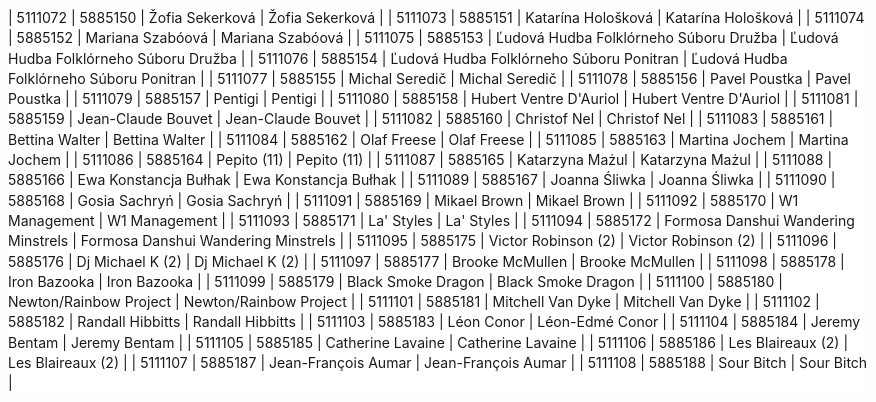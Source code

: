 | 5111072 | 5885150 | Žofia Sekerková | Žofia Sekerková |
| 5111073 | 5885151 | Katarína Hološková | Katarína Hološková |
| 5111074 | 5885152 | Mariana Szabóová | Mariana Szabóová |
| 5111075 | 5885153 | Ľudová Hudba Folklórneho Súboru Družba | Ľudová Hudba Folklórneho Súboru Družba |
| 5111076 | 5885154 | Ľudová Hudba Folklórneho Súboru Ponitran | Ľudová Hudba Folklórneho Súboru Ponitran |
| 5111077 | 5885155 | Michal Seredič | Michal Seredič |
| 5111078 | 5885156 | Pavel Poustka | Pavel Poustka |
| 5111079 | 5885157 | Pentigi | Pentigi |
| 5111080 | 5885158 | Hubert Ventre D'Auriol | Hubert Ventre D'Auriol |
| 5111081 | 5885159 | Jean-Claude Bouvet | Jean-Claude Bouvet |
| 5111082 | 5885160 | Christof Nel | Christof Nel |
| 5111083 | 5885161 | Bettina Walter | Bettina Walter |
| 5111084 | 5885162 | Olaf Freese | Olaf Freese |
| 5111085 | 5885163 | Martina Jochem | Martina Jochem |
| 5111086 | 5885164 | Pepito (11) | Pepito (11) |
| 5111087 | 5885165 | Katarzyna Mażul | Katarzyna Mażul |
| 5111088 | 5885166 | Ewa Konstancja Bułhak | Ewa Konstancja Bułhak |
| 5111089 | 5885167 | Joanna Śliwka | Joanna Śliwka |
| 5111090 | 5885168 | Gosia Sachryń | Gosia Sachryń |
| 5111091 | 5885169 | Mikael Brown | Mikael Brown |
| 5111092 | 5885170 | W1 Management | W1 Management |
| 5111093 | 5885171 | La' Styles | La' Styles |
| 5111094 | 5885172 | Formosa Danshui Wandering Minstrels | Formosa Danshui Wandering Minstrels |
| 5111095 | 5885175 | Victor Robinson (2) | Victor Robinson (2) |
| 5111096 | 5885176 | Dj Michael K (2) | Dj Michael K (2) |
| 5111097 | 5885177 | Brooke McMullen | Brooke McMullen |
| 5111098 | 5885178 | Iron Bazooka | Iron Bazooka |
| 5111099 | 5885179 | Black Smoke Dragon | Black Smoke Dragon |
| 5111100 | 5885180 | Newton/Rainbow Project | Newton/Rainbow Project |
| 5111101 | 5885181 | Mitchell Van Dyke | Mitchell Van Dyke |
| 5111102 | 5885182 | Randall Hibbitts | Randall Hibbitts |
| 5111103 | 5885183 | Léon Conor | Léon-Edmé Conor |
| 5111104 | 5885184 | Jeremy Bentam | Jeremy Bentam |
| 5111105 | 5885185 | Catherine Lavaine | Catherine Lavaine |
| 5111106 | 5885186 | Les Blaireaux (2) | Les Blaireaux (2) |
| 5111107 | 5885187 | Jean-François Aumar | Jean-François Aumar |
| 5111108 | 5885188 | Sour Bitch | Sour Bitch |